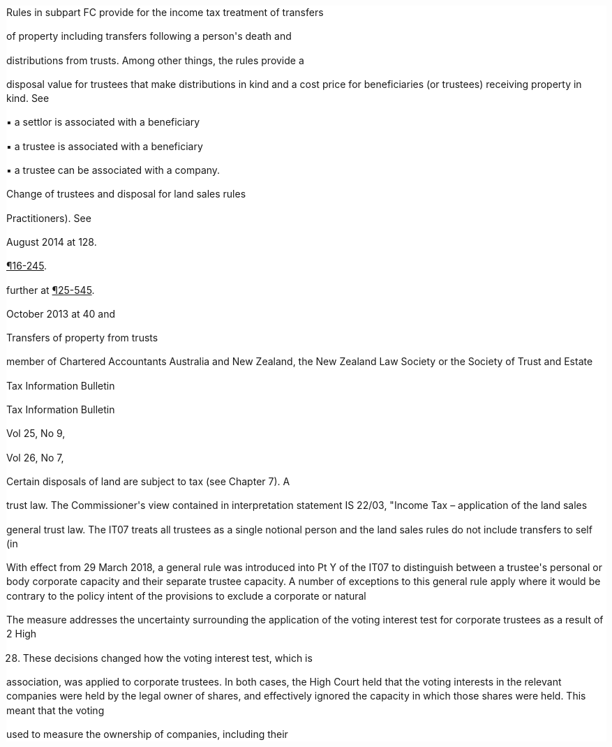Rules in subpart FC provide for the income tax treatment of transfers

of property including transfers following a person's death and

distributions from trusts. Among other things, the rules provide a

disposal value for trustees that make distributions in kind and a cost price for beneficiaries (or trustees) receiving property in kind. See

▪ a settlor is associated with a beneficiary

▪ a trustee is associated with a beneficiary

▪ a trustee can be associated with a company.

Change of trustees and disposal for land sales rules

Practitioners). See

August 2014 at 128.

[¶16-245](#page--1-4).

further at [¶25-545](#page-101-0).

October 2013 at 40 and

Transfers of property from trusts

member of Chartered Accountants Australia and New Zealand, the New Zealand Law Society or the Society of Trust and Estate

Tax Information Bulletin

Tax Information Bulletin

Vol 25, No 9,

Vol 26, No 7,

Certain disposals of land are subject to tax (see Chapter 7). A

trust law. The Commissioner's view contained in interpretation statement IS 22/03, "Income Tax – application of the land sales

general trust law. The IT07 treats all trustees as a single notional person and the land sales rules do not include transfers to self (in

With effect from 29 March 2018, a general rule was introduced into Pt Y of the IT07 to distinguish between a trustee's personal or body corporate capacity and their separate trustee capacity. A number of exceptions to this general rule apply where it would be contrary to the policy intent of the provisions to exclude a corporate or natural

The measure addresses the uncertainty surrounding the application of the voting interest test for corporate trustees as a result of 2 High

028. These decisions changed how the voting interest test, which is

association, was applied to corporate trustees. In both cases, the High Court held that the voting interests in the relevant companies were held by the legal owner of shares, and effectively ignored the capacity in which those shares were held. This meant that the voting

used to measure the ownership of companies, including their
